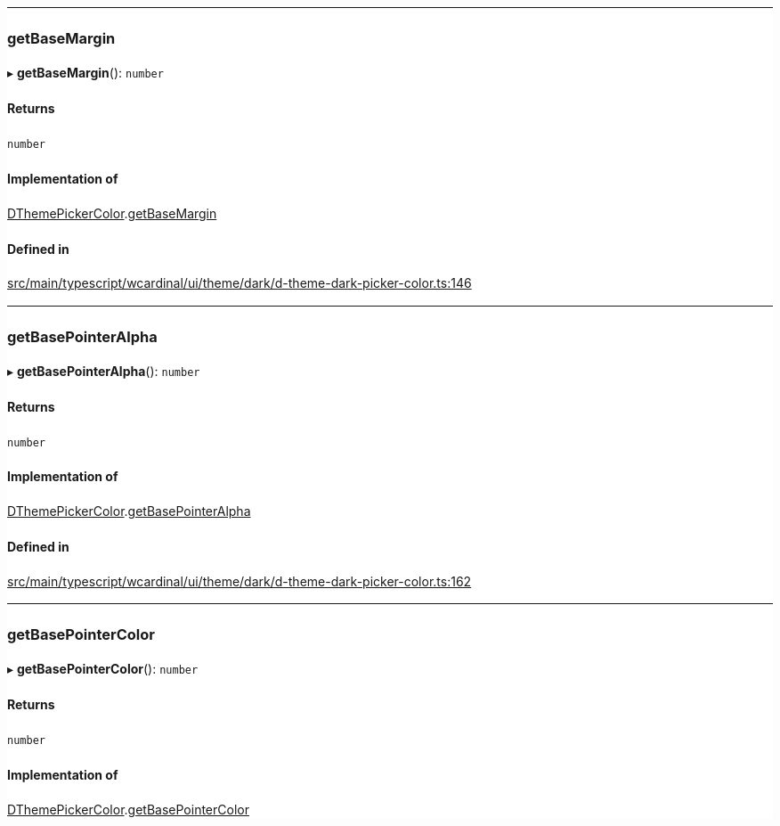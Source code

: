 ___

### getBaseMargin

▸ **getBaseMargin**(): `number`

#### Returns

`number`

#### Implementation of

[DThemePickerColor](../interfaces/DThemePickerColor.md).[getBaseMargin](../interfaces/DThemePickerColor.md#getbasemargin)

#### Defined in

[src/main/typescript/wcardinal/ui/theme/dark/d-theme-dark-picker-color.ts:146](https://github.com/winter-cardinal/winter-cardinal-ui/blob/v0.179.0/src/main/typescript/wcardinal/ui/theme/dark/d-theme-dark-picker-color.ts#L146)

___

### getBasePointerAlpha

▸ **getBasePointerAlpha**(): `number`

#### Returns

`number`

#### Implementation of

[DThemePickerColor](../interfaces/DThemePickerColor.md).[getBasePointerAlpha](../interfaces/DThemePickerColor.md#getbasepointeralpha)

#### Defined in

[src/main/typescript/wcardinal/ui/theme/dark/d-theme-dark-picker-color.ts:162](https://github.com/winter-cardinal/winter-cardinal-ui/blob/v0.179.0/src/main/typescript/wcardinal/ui/theme/dark/d-theme-dark-picker-color.ts#L162)

___

### getBasePointerColor

▸ **getBasePointerColor**(): `number`

#### Returns

`number`

#### Implementation of

[DThemePickerColor](../interfaces/DThemePickerColor.md).[getBasePointerColor](../interfaces/DThemePickerColor.md#getbasepointercolor)
